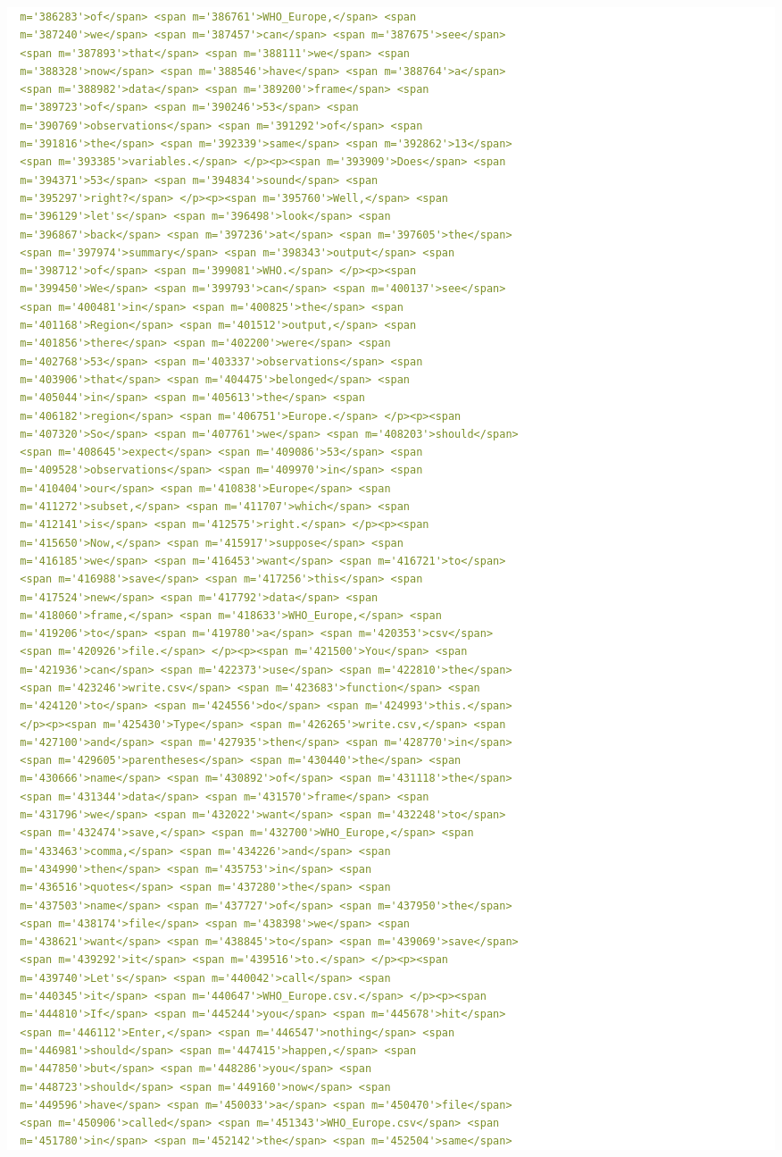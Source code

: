 ```yaml
  m='386283'>of</span> <span m='386761'>WHO_Europe,</span> <span
  m='387240'>we</span> <span m='387457'>can</span> <span m='387675'>see</span>
  <span m='387893'>that</span> <span m='388111'>we</span> <span
  m='388328'>now</span> <span m='388546'>have</span> <span m='388764'>a</span>
  <span m='388982'>data</span> <span m='389200'>frame</span> <span
  m='389723'>of</span> <span m='390246'>53</span> <span
  m='390769'>observations</span> <span m='391292'>of</span> <span
  m='391816'>the</span> <span m='392339'>same</span> <span m='392862'>13</span>
  <span m='393385'>variables.</span> </p><p><span m='393909'>Does</span> <span
  m='394371'>53</span> <span m='394834'>sound</span> <span
  m='395297'>right?</span> </p><p><span m='395760'>Well,</span> <span
  m='396129'>let's</span> <span m='396498'>look</span> <span
  m='396867'>back</span> <span m='397236'>at</span> <span m='397605'>the</span>
  <span m='397974'>summary</span> <span m='398343'>output</span> <span
  m='398712'>of</span> <span m='399081'>WHO.</span> </p><p><span
  m='399450'>We</span> <span m='399793'>can</span> <span m='400137'>see</span>
  <span m='400481'>in</span> <span m='400825'>the</span> <span
  m='401168'>Region</span> <span m='401512'>output,</span> <span
  m='401856'>there</span> <span m='402200'>were</span> <span
  m='402768'>53</span> <span m='403337'>observations</span> <span
  m='403906'>that</span> <span m='404475'>belonged</span> <span
  m='405044'>in</span> <span m='405613'>the</span> <span
  m='406182'>region</span> <span m='406751'>Europe.</span> </p><p><span
  m='407320'>So</span> <span m='407761'>we</span> <span m='408203'>should</span>
  <span m='408645'>expect</span> <span m='409086'>53</span> <span
  m='409528'>observations</span> <span m='409970'>in</span> <span
  m='410404'>our</span> <span m='410838'>Europe</span> <span
  m='411272'>subset,</span> <span m='411707'>which</span> <span
  m='412141'>is</span> <span m='412575'>right.</span> </p><p><span
  m='415650'>Now,</span> <span m='415917'>suppose</span> <span
  m='416185'>we</span> <span m='416453'>want</span> <span m='416721'>to</span>
  <span m='416988'>save</span> <span m='417256'>this</span> <span
  m='417524'>new</span> <span m='417792'>data</span> <span
  m='418060'>frame,</span> <span m='418633'>WHO_Europe,</span> <span
  m='419206'>to</span> <span m='419780'>a</span> <span m='420353'>csv</span>
  <span m='420926'>file.</span> </p><p><span m='421500'>You</span> <span
  m='421936'>can</span> <span m='422373'>use</span> <span m='422810'>the</span>
  <span m='423246'>write.csv</span> <span m='423683'>function</span> <span
  m='424120'>to</span> <span m='424556'>do</span> <span m='424993'>this.</span>
  </p><p><span m='425430'>Type</span> <span m='426265'>write.csv,</span> <span
  m='427100'>and</span> <span m='427935'>then</span> <span m='428770'>in</span>
  <span m='429605'>parentheses</span> <span m='430440'>the</span> <span
  m='430666'>name</span> <span m='430892'>of</span> <span m='431118'>the</span>
  <span m='431344'>data</span> <span m='431570'>frame</span> <span
  m='431796'>we</span> <span m='432022'>want</span> <span m='432248'>to</span>
  <span m='432474'>save,</span> <span m='432700'>WHO_Europe,</span> <span
  m='433463'>comma,</span> <span m='434226'>and</span> <span
  m='434990'>then</span> <span m='435753'>in</span> <span
  m='436516'>quotes</span> <span m='437280'>the</span> <span
  m='437503'>name</span> <span m='437727'>of</span> <span m='437950'>the</span>
  <span m='438174'>file</span> <span m='438398'>we</span> <span
  m='438621'>want</span> <span m='438845'>to</span> <span m='439069'>save</span>
  <span m='439292'>it</span> <span m='439516'>to.</span> </p><p><span
  m='439740'>Let's</span> <span m='440042'>call</span> <span
  m='440345'>it</span> <span m='440647'>WHO_Europe.csv.</span> </p><p><span
  m='444810'>If</span> <span m='445244'>you</span> <span m='445678'>hit</span>
  <span m='446112'>Enter,</span> <span m='446547'>nothing</span> <span
  m='446981'>should</span> <span m='447415'>happen,</span> <span
  m='447850'>but</span> <span m='448286'>you</span> <span
  m='448723'>should</span> <span m='449160'>now</span> <span
  m='449596'>have</span> <span m='450033'>a</span> <span m='450470'>file</span>
  <span m='450906'>called</span> <span m='451343'>WHO_Europe.csv</span> <span
  m='451780'>in</span> <span m='452142'>the</span> <span m='452504'>same</span>
```